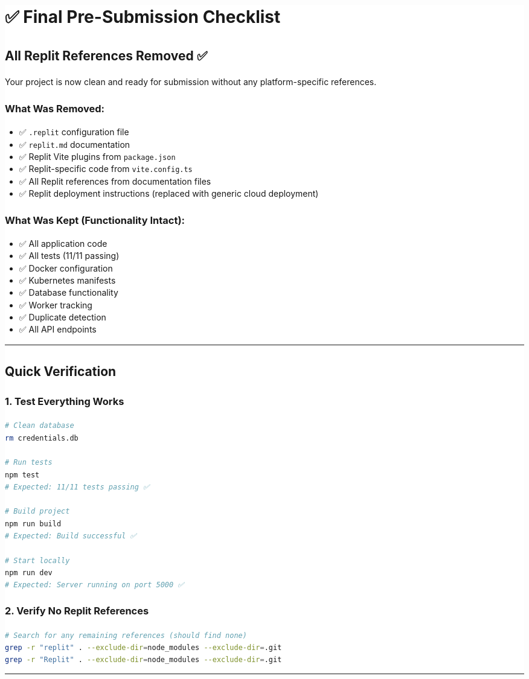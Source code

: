# ✅ Final Pre-Submission Checklist

## All Replit References Removed ✅

Your project is now clean and ready for submission without any platform-specific references.

### What Was Removed:
- ✅ `.replit` configuration file
- ✅ `replit.md` documentation
- ✅ Replit Vite plugins from `package.json`
- ✅ Replit-specific code from `vite.config.ts`
- ✅ All Replit references from documentation files
- ✅ Replit deployment instructions (replaced with generic cloud deployment)

### What Was Kept (Functionality Intact):
- ✅ All application code
- ✅ All tests (11/11 passing)
- ✅ Docker configuration
- ✅ Kubernetes manifests
- ✅ Database functionality
- ✅ Worker tracking
- ✅ Duplicate detection
- ✅ All API endpoints

---

## Quick Verification

### 1. Test Everything Works
```bash
# Clean database
rm credentials.db

# Run tests
npm test
# Expected: 11/11 tests passing ✅

# Build project
npm run build
# Expected: Build successful ✅

# Start locally
npm run dev
# Expected: Server running on port 5000 ✅
```

### 2. Verify No Replit References
```bash
# Search for any remaining references (should find none)
grep -r "replit" . --exclude-dir=node_modules --exclude-dir=.git
grep -r "Replit" . --exclude-dir=node_modules --exclude-dir=.git
```

---